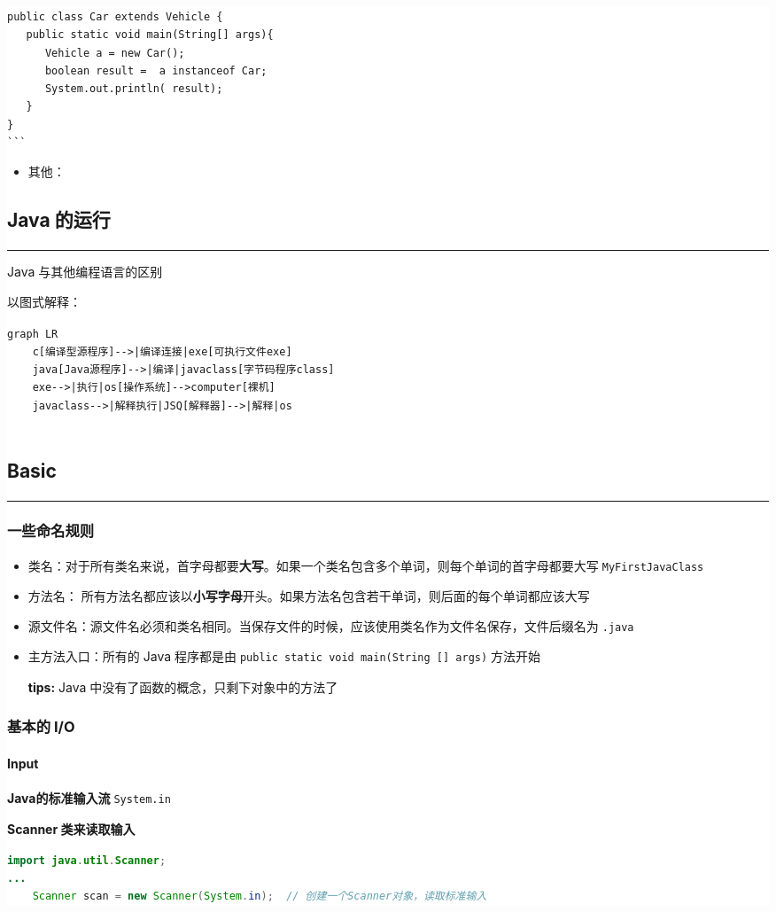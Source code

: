     public class Car extends Vehicle {
       public static void main(String[] args){
          Vehicle a = new Car();
          boolean result =  a instanceof Car;
          System.out.println( result);
       }
    }
    ```

- 其他：



## Java 的运行

-----

Java 与其他编程语言的区别

以图式解释：

```mermaid
graph LR
	c[编译型源程序]-->|编译连接|exe[可执行文件exe]
	java[Java源程序]-->|编译|javaclass[字节码程序class]
	exe-->|执行|os[操作系统]-->computer[裸机]
	javaclass-->|解释执行|JSQ[解释器]-->|解释|os
	
```



## Basic

-----

### 一些命名规则

- 类名：对于所有类名来说，首字母都要**大写**。如果一个类名包含多个单词，则每个单词的首字母都要大写 `MyFirstJavaClass`

- 方法名： 所有方法名都应该以**小写字母**开头。如果方法名包含若干单词，则后面的每个单词都应该大写

- 源文件名：源文件名必须和类名相同。当保存文件的时候，应该使用类名作为文件名保存，文件后缀名为 `.java`

- 主方法入口：所有的 Java 程序都是由 `public static void main(String [] args)` 方法开始

    **tips:** Java 中没有了函数的概念，只剩下对象中的方法了

### 基本的 I/O

#### Input

**Java的标准输入流** `System.in` 

**Scanner 类来读取输入**

```java
import java.util.Scanner;
...
    Scanner scan = new Scanner(System.in);  // 创建一个Scanner对象，读取标准输入
```
